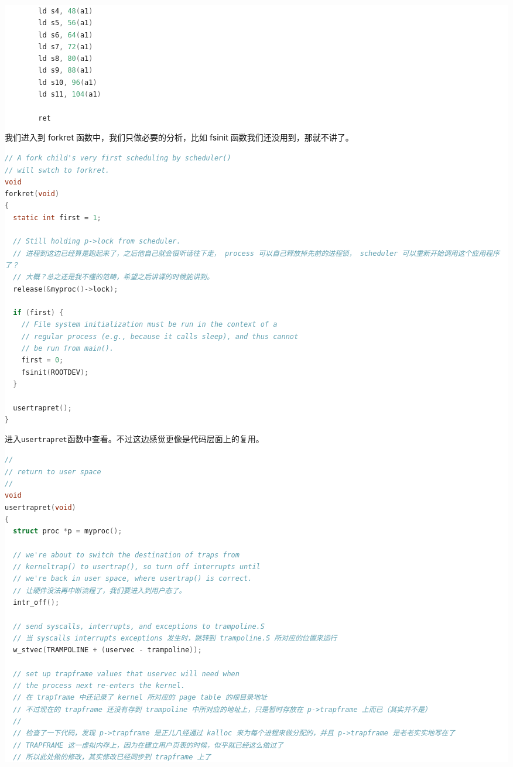 ```C
        ld s4, 48(a1)
        ld s5, 56(a1)
        ld s6, 64(a1)
        ld s7, 72(a1)
        ld s8, 80(a1)
        ld s9, 88(a1)
        ld s10, 96(a1)
        ld s11, 104(a1)
        
        ret
```
我们进入到 forkret 函数中，我们只做必要的分析，比如 fsinit 函数我们还没用到，那就不讲了。
```C
// A fork child's very first scheduling by scheduler()
// will swtch to forkret.
void
forkret(void)
{
  static int first = 1;

  // Still holding p->lock from scheduler.
  // 进程到这边已经算是跑起来了，之后他自己就会很听话往下走， process 可以自己释放掉先前的进程锁， scheduler 可以重新开始调用这个应用程序了？
  // 大概？总之还是我不懂的范畴，希望之后讲课的时候能讲到。
  release(&myproc()->lock);

  if (first) {
    // File system initialization must be run in the context of a
    // regular process (e.g., because it calls sleep), and thus cannot
    // be run from main().
    first = 0;
    fsinit(ROOTDEV);
  }

  usertrapret();
}
```
进入`usertrapret`函数中查看。不过这边感觉更像是代码层面上的复用。
```C
//
// return to user space
//
void
usertrapret(void)
{
  struct proc *p = myproc();

  // we're about to switch the destination of traps from
  // kerneltrap() to usertrap(), so turn off interrupts until
  // we're back in user space, where usertrap() is correct.
  // 让硬件没法再中断流程了，我们要进入到用户态了。
  intr_off();

  // send syscalls, interrupts, and exceptions to trampoline.S
  // 当 syscalls interrupts exceptions 发生时，跳转到 trampoline.S 所对应的位置来运行
  w_stvec(TRAMPOLINE + (uservec - trampoline));

  // set up trapframe values that uservec will need when
  // the process next re-enters the kernel.
  // 在 trapframe 中还记录了 kernel 所对应的 page table 的根目录地址
  // 不过现在的 trapframe 还没有存到 trampoline 中所对应的地址上，只是暂时存放在 p->trapframe 上而已（其实并不是）
  //
  // 检查了一下代码，发现 p->trapframe 是正儿八经通过 kalloc 来为每个进程来做分配的，并且 p->trapframe 是老老实实地写在了
  // TRAPFRAME 这一虚拟内存上，因为在建立用户页表的时候，似乎就已经这么做过了
  // 所以此处做的修改，其实修改已经同步到 trapframe 上了
```